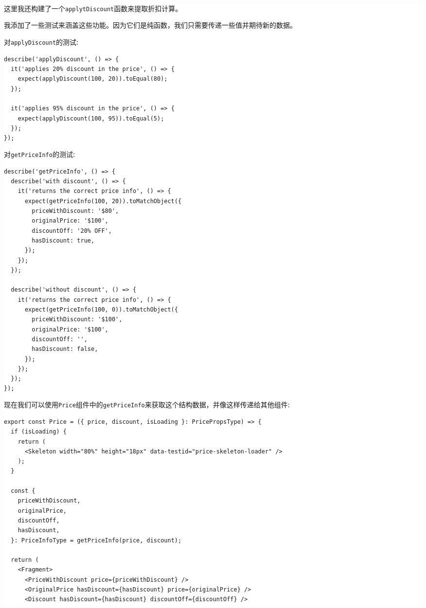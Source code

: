 这里我还构建了一个`applytDiscount`函数来提取折扣计算。

我添加了一些测试来涵盖这些功能。因为它们是纯函数，我们只需要传递一些值并期待新的数据。

对`applyDiscount`的测试:

```
describe('applyDiscount', () => {
  it('applies 20% discount in the price', () => {
    expect(applyDiscount(100, 20)).toEqual(80);
  });

  it('applies 95% discount in the price', () => {
    expect(applyDiscount(100, 95)).toEqual(5);
  });
}); 
```

对`getPriceInfo`的测试:

```
describe('getPriceInfo', () => {
  describe('with discount', () => {
    it('returns the correct price info', () => {
      expect(getPriceInfo(100, 20)).toMatchObject({
        priceWithDiscount: '$80',
        originalPrice: '$100',
        discountOff: '20% OFF',
        hasDiscount: true,
      });
    });
  });

  describe('without discount', () => {
    it('returns the correct price info', () => {
      expect(getPriceInfo(100, 0)).toMatchObject({
        priceWithDiscount: '$100',
        originalPrice: '$100',
        discountOff: '',
        hasDiscount: false,
      });
    });
  });
}); 
```

现在我们可以使用`Price`组件中的`getPriceInfo`来获取这个结构数据，并像这样传递给其他组件:

```
export const Price = ({ price, discount, isLoading }: PricePropsType) => {
  if (isLoading) {
    return (
      <Skeleton width="80%" height="18px" data-testid="price-skeleton-loader" />
    );
  }

  const {
    priceWithDiscount,
    originalPrice,
    discountOff,
    hasDiscount,
  }: PriceInfoType = getPriceInfo(price, discount);

  return (
    <Fragment>
      <PriceWithDiscount price={priceWithDiscount} />
      <OriginalPrice hasDiscount={hasDiscount} price={originalPrice} />
      <Discount hasDiscount={hasDiscount} discountOff={discountOff} />
```